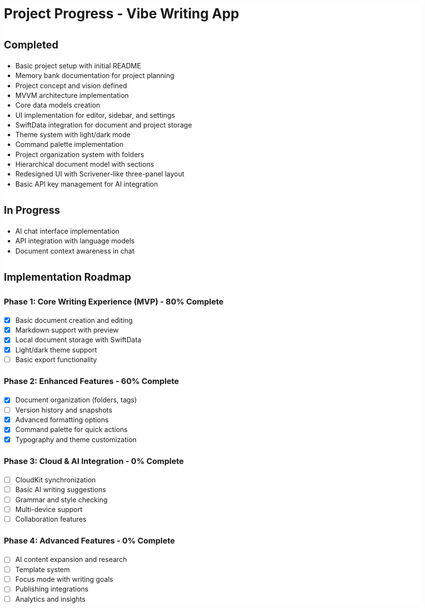 # Project Progress - Vibe Writing App

## Completed
- Basic project setup with initial README
- Memory bank documentation for project planning
- Project concept and vision defined
- MVVM architecture implementation
- Core data models creation
- UI implementation for editor, sidebar, and settings
- SwiftData integration for document and project storage
- Theme system with light/dark mode
- Command palette implementation
- Project organization system with folders
- Hierarchical document model with sections
- Redesigned UI with Scrivener-like three-panel layout
- Basic API key management for AI integration

## In Progress
- AI chat interface implementation 
- API integration with language models
- Document context awareness in chat

## Implementation Roadmap

### Phase 1: Core Writing Experience (MVP) - 80% Complete
- [x] Basic document creation and editing
- [x] Markdown support with preview
- [x] Local document storage with SwiftData
- [x] Light/dark theme support
- [ ] Basic export functionality

### Phase 2: Enhanced Features - 60% Complete
- [x] Document organization (folders, tags)
- [ ] Version history and snapshots
- [x] Advanced formatting options
- [x] Command palette for quick actions
- [x] Typography and theme customization

### Phase 3: Cloud & AI Integration - 0% Complete
- [ ] CloudKit synchronization
- [ ] Basic AI writing suggestions
- [ ] Grammar and style checking
- [ ] Multi-device support
- [ ] Collaboration features

### Phase 4: Advanced Features - 0% Complete
- [ ] AI content expansion and research
- [ ] Template system
- [ ] Focus mode with writing goals
- [ ] Publishing integrations
- [ ] Analytics and insights
